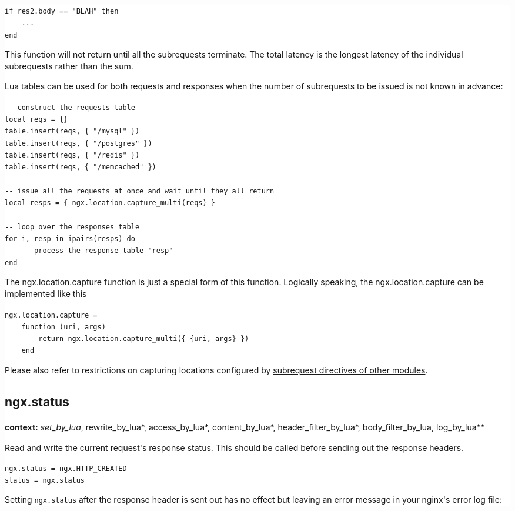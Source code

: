     if res2.body == "BLAH" then
        ...
    end


This function will not return until all the subrequests terminate.
The total latency is the longest latency of the individual subrequests rather than the sum.

Lua tables can be used for both requests and responses when the number of subrequests to be issued is not known in advance:


    -- construct the requests table
    local reqs = {}
    table.insert(reqs, { "/mysql" })
    table.insert(reqs, { "/postgres" })
    table.insert(reqs, { "/redis" })
    table.insert(reqs, { "/memcached" })
 
    -- issue all the requests at once and wait until they all return
    local resps = { ngx.location.capture_multi(reqs) }
 
    -- loop over the responses table
    for i, resp in ipairs(resps) do
        -- process the response table "resp"
    end


The [ngx.location.capture](http://wiki.nginx.org/HttpLuaModule#ngx.location.capture) function is just a special form
of this function. Logically speaking, the [ngx.location.capture](http://wiki.nginx.org/HttpLuaModule#ngx.location.capture) can be implemented like this


    ngx.location.capture =
        function (uri, args)
            return ngx.location.capture_multi({ {uri, args} })
        end


Please also refer to restrictions on capturing locations configured by [subrequest directives of other modules](http://wiki.nginx.org/HttpLuaModule#Locations_Configured_by_Subrequest_Directives_of_Other_Modules).

ngx.status
----------
**context:** *set_by_lua*, rewrite_by_lua*, access_by_lua*, content_by_lua*, header_filter_by_lua*, body_filter_by_lua, log_by_lua**

Read and write the current request's response status. This should be called
before sending out the response headers.


    ngx.status = ngx.HTTP_CREATED
    status = ngx.status


Setting `ngx.status` after the response header is sent out has no effect but leaving an error message in your nginx's error log file:
